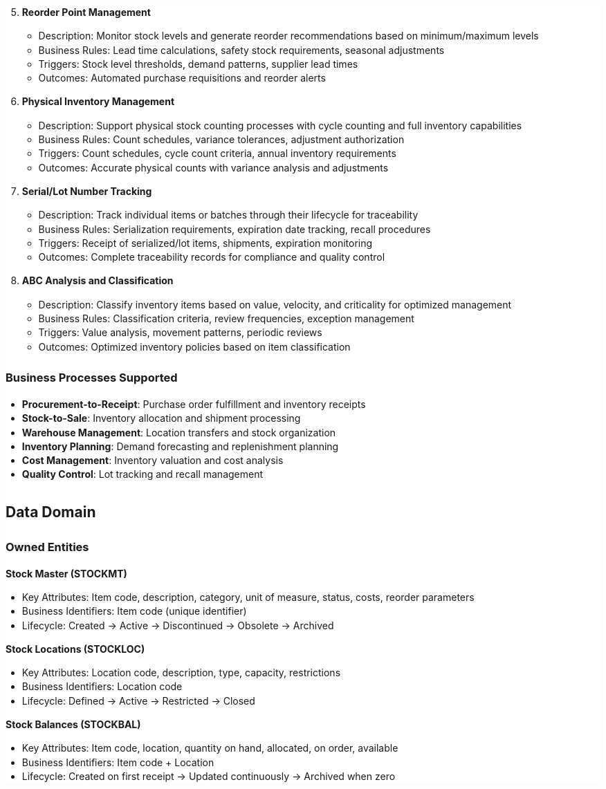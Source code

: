 5. **Reorder Point Management**
   - Description: Monitor stock levels and generate reorder recommendations based on minimum/maximum levels
   - Business Rules: Lead time calculations, safety stock requirements, seasonal adjustments
   - Triggers: Stock level thresholds, demand patterns, supplier lead times
   - Outcomes: Automated purchase requisitions and reorder alerts

6. **Physical Inventory Management**
   - Description: Support physical stock counting processes with cycle counting and full inventory capabilities
   - Business Rules: Count schedules, variance tolerances, adjustment authorization
   - Triggers: Count schedules, cycle count criteria, annual inventory requirements
   - Outcomes: Accurate physical counts with variance analysis and adjustments

7. **Serial/Lot Number Tracking**
   - Description: Track individual items or batches through their lifecycle for traceability
   - Business Rules: Serialization requirements, expiration date tracking, recall procedures
   - Triggers: Receipt of serialized/lot items, shipments, expiration monitoring
   - Outcomes: Complete traceability records for compliance and quality control

8. **ABC Analysis and Classification**
   - Description: Classify inventory items based on value, velocity, and criticality for optimized management
   - Business Rules: Classification criteria, review frequencies, exception management
   - Triggers: Value analysis, movement patterns, periodic reviews
   - Outcomes: Optimized inventory policies based on item classification

### Business Processes Supported

- **Procurement-to-Receipt**: Purchase order fulfillment and inventory receipts
- **Stock-to-Sale**: Inventory allocation and shipment processing
- **Warehouse Management**: Location transfers and stock organization
- **Inventory Planning**: Demand forecasting and replenishment planning
- **Cost Management**: Inventory valuation and cost analysis
- **Quality Control**: Lot tracking and recall management

## Data Domain

### Owned Entities

**Stock Master (STOCKMT)**
- Key Attributes: Item code, description, category, unit of measure, status, costs, reorder parameters
- Business Identifiers: Item code (unique identifier)
- Lifecycle: Created → Active → Discontinued → Obsolete → Archived

**Stock Locations (STOCKLOC)**
- Key Attributes: Location code, description, type, capacity, restrictions
- Business Identifiers: Location code
- Lifecycle: Defined → Active → Restricted → Closed

**Stock Balances (STOCKBAL)**
- Key Attributes: Item code, location, quantity on hand, allocated, on order, available
- Business Identifiers: Item code + Location
- Lifecycle: Created on first receipt → Updated continuously → Archived when zero
